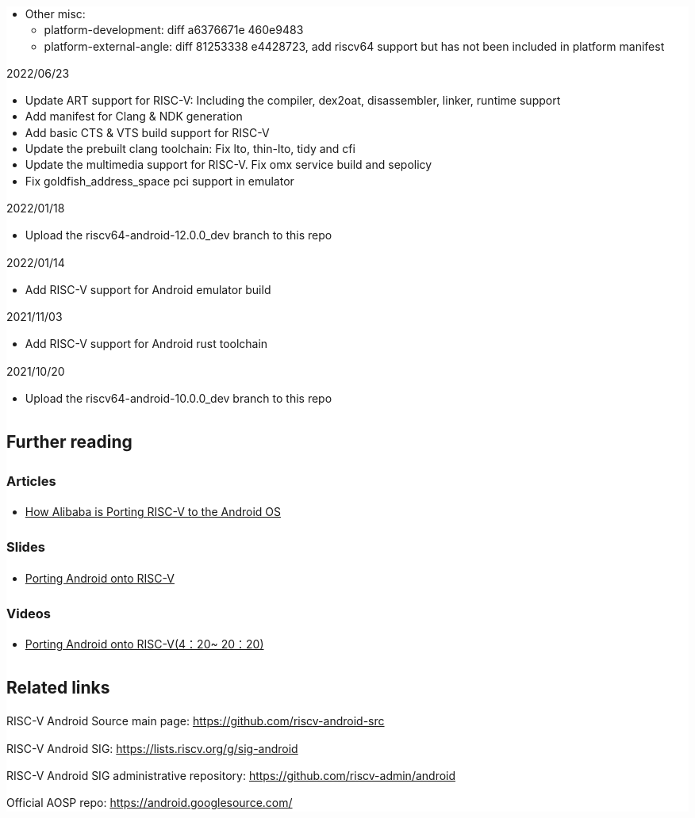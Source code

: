 - Other misc:
  - platform-development: diff a6376671e 460e9483
  - platform-external-angle: diff 81253338 e4428723, add riscv64 support but has not been included in platform manifest

2022/06/23

- Update ART support for RISC-V: Including the compiler, dex2oat, disassembler, linker, runtime support
- Add manifest for Clang & NDK generation
- Add basic CTS & VTS build support for RISC-V
- Update the prebuilt clang toolchain: Fix lto, thin-lto, tidy and cfi
- Update the multimedia support for RISC-V. Fix omx service build and sepolicy
- Fix goldfish_address_space pci support in emulator

2022/01/18

- Upload the riscv64-android-12.0.0_dev branch to this repo

2022/01/14

- Add RISC-V support for Android emulator build

2021/11/03

- Add RISC-V support for Android rust toolchain

2021/10/20

- Upload the riscv64-android-10.0.0_dev branch to this repo

## Further reading

### Articles

- [How Alibaba is Porting RISC-V to the Android OS](https://riscv.org/blog/2021/11/how-alibaba-is-porting-risc-v-to-the-android-os-guoyin-chen-alibaba/)

### Slides

- [Porting Android onto RISC-V ](https://chipsalliance.org/wp-content/uploads/sites/83/2021/10/porting-android-chips_alliance-slides-v1.2-Han-Mao.pdf)

### Videos

- [Porting Android onto RISC-V(4：20~ 20：20)](https://www.youtube.com/watch?v=auXZdPwYs10&amp;amp;t=218)

## Related links

RISC-V Android Source main page: https://github.com/riscv-android-src

RISC-V Android SIG: https://lists.riscv.org/g/sig-android

RISC-V Android SIG administrative repository: https://github.com/riscv-admin/android

Official AOSP repo: https://android.googlesource.com/
